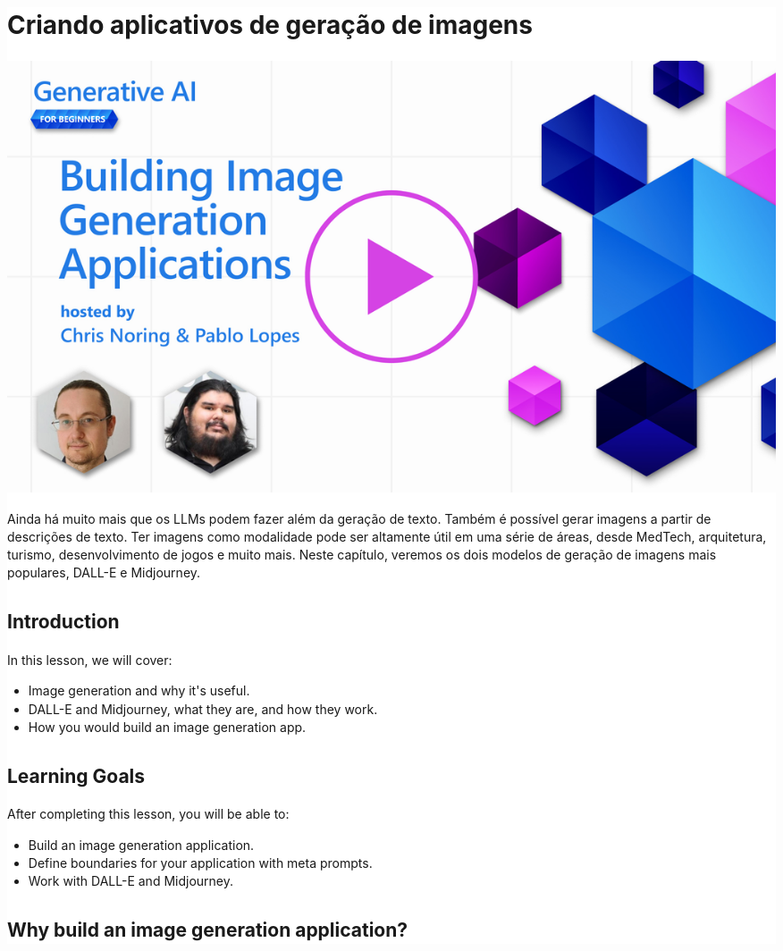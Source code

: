 # Criando aplicativos de geração de imagens

[![Building Image Generation Applications](../../images/09-lesson-banner.png?WT.mc_id=academic-105485-koreyst)](https://aka.ms/gen-ai-lesson9-gh)

Ainda há muito mais que os LLMs podem fazer além da geração de texto. Também é possível gerar imagens a partir de descrições de texto. Ter imagens como modalidade pode ser altamente útil em uma série de áreas, desde MedTech, arquitetura, turismo, desenvolvimento de jogos e muito mais. Neste capítulo, veremos os dois modelos de geração de imagens mais populares, DALL-E e Midjourney.

## Introduction

In this lesson, we will cover:

- Image generation and why it's useful.
- DALL-E and Midjourney, what they are, and how they work.
- How you would build an image generation app.

## Learning Goals

After completing this lesson, you will be able to:

- Build an image generation application.
- Define boundaries for your application with meta prompts.
- Work with DALL-E and Midjourney.

## Why build an image generation application?
